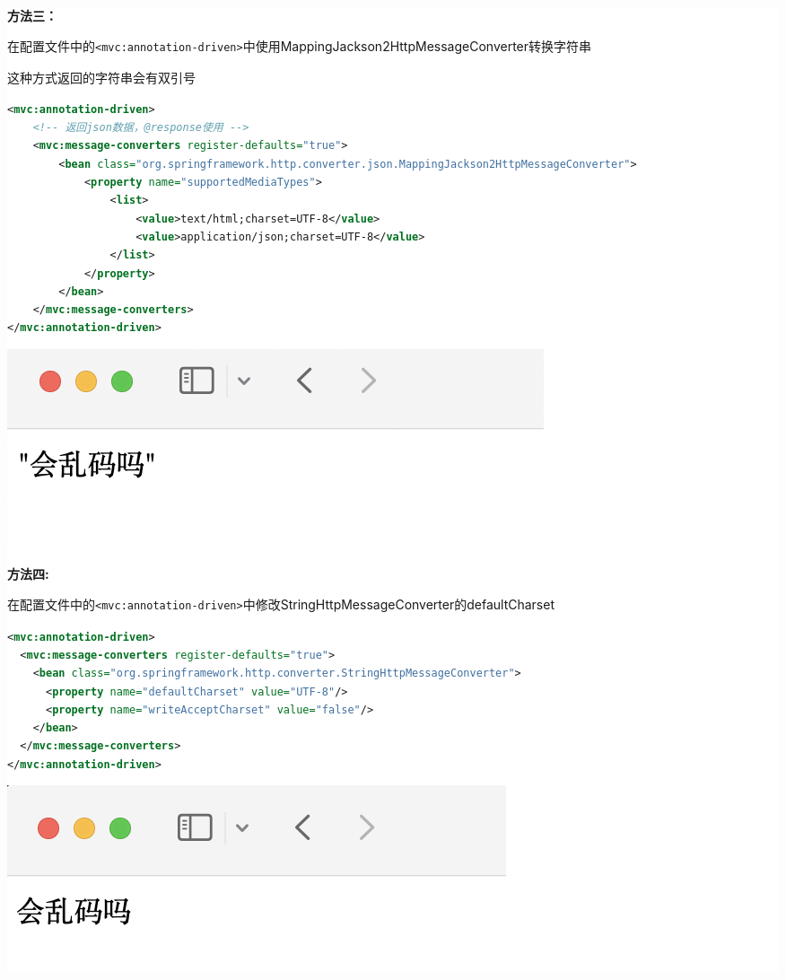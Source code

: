 **方法三：**

在配置文件中的`<mvc:annotation-driven>`中使用MappingJackson2HttpMessageConverter转换字符串

这种方式返回的字符串会有双引号

```xml
<mvc:annotation-driven>
    <!-- 返回json数据，@response使用 -->
    <mvc:message-converters register-defaults="true">
        <bean class="org.springframework.http.converter.json.MappingJackson2HttpMessageConverter">  
            <property name="supportedMediaTypes">
                <list>
                    <value>text/html;charset=UTF-8</value>
                    <value>application/json;charset=UTF-8</value>
                </list>
            </property>
        </bean>
    </mvc:message-converters>
</mvc:annotation-driven>
```

![](./images/Snipaste_2022-06-04_15-08-57.png)

**方法四:**

在配置文件中的`<mvc:annotation-driven>`中修改StringHttpMessageConverter的defaultCharset

```xml
<mvc:annotation-driven>
  <mvc:message-converters register-defaults="true">
    <bean class="org.springframework.http.converter.StringHttpMessageConverter">
      <property name="defaultCharset" value="UTF-8"/>
      <property name="writeAcceptCharset" value="false"/>
    </bean>
  </mvc:message-converters>
</mvc:annotation-driven>
```

![](./images/Snipaste_2022-06-04_15-10-12.png)
